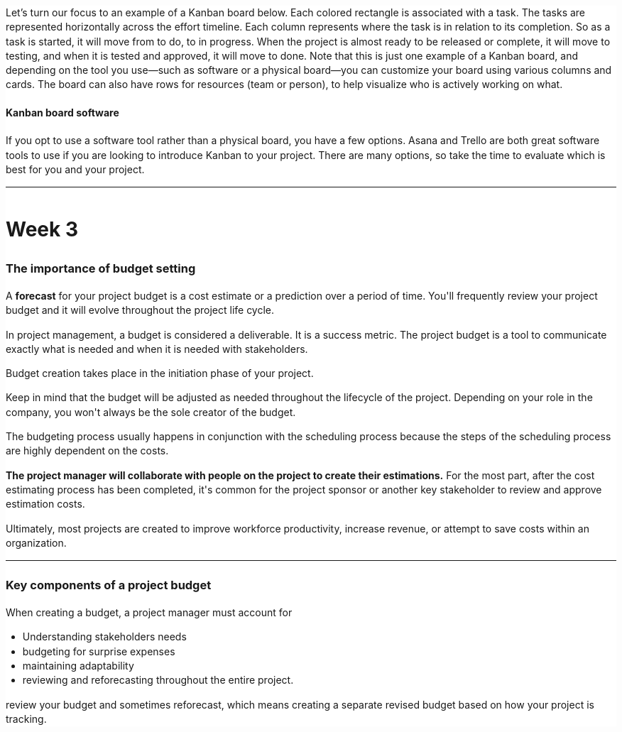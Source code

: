 Let’s turn our focus to an example of a Kanban board below. Each colored rectangle is associated with a task. The tasks are represented horizontally across the effort timeline. Each column represents where the task is in relation to its completion. So as a task is started, it will move from to do, to in progress. When the project is almost ready to be released or complete, it will move to testing, and when it is tested and approved, it will move to done. Note that this is just one example of a Kanban board, and depending on the tool you use—such as software or a physical board—you can customize your board using various columns and cards. The board can also have rows for resources (team or person), to help visualize who is actively working on what.

#### Kanban board software
If you opt to use a software tool rather than a physical board, you have a few options. Asana and Trello are both great software tools to use if you are looking to introduce Kanban to your project. There are many options, so take the time to evaluate which is best for you and your project.

---

# Week 3

### The importance of budget setting

A **forecast** for your project budget is a cost estimate or a prediction over a period of time. You'll frequently review your project budget and it will evolve throughout the project life cycle.

In project management, a budget is considered a deliverable. It is a success metric. The project budget is a tool to communicate exactly what is needed and when it is needed with stakeholders.

Budget creation takes place in the initiation phase of your project. 
 
Keep in mind that the budget will be adjusted as needed throughout the lifecycle of the project. Depending on your role in the company, you won't always be the sole creator of the budget.

The budgeting process usually happens in conjunction with the scheduling process because the steps of the scheduling process are highly dependent on the costs. 

**The project manager will collaborate with people on the project to create their estimations.** For the most part, after the cost estimating process has been completed, it's common for the project sponsor or another key stakeholder to review and approve estimation costs. 

Ultimately, most projects are created to improve workforce productivity, increase revenue, or attempt to save costs within an organization.

---
### Key components of a project budget

When creating a budget, a project manager must account for 

- Understanding stakeholders needs 
- budgeting for surprise expenses
- maintaining adaptability
- reviewing and reforecasting throughout the entire project.

review your budget and sometimes reforecast, which means creating a separate revised budget based on how your project is tracking. 
